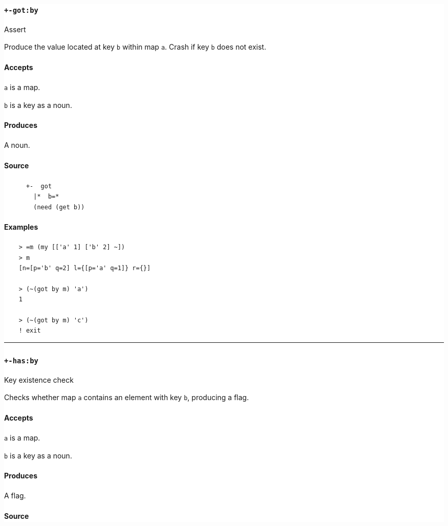 ### `+-got:by`

Assert

Produce the value located at key `b` within map `a`. Crash if key `b` does not
exist.

#### Accepts

`a` is a map.

`b` is a key as a noun.

#### Produces

A noun.

####  Source

```hoon
      +-  got
        |*  b=*
        (need (get b))
```

#### Examples

```
    > =m (my [['a' 1] ['b' 2] ~])
    > m
    [n=[p='b' q=2] l={[p='a' q=1]} r={}]

    > (~(got by m) 'a')
    1

    > (~(got by m) 'c')
    ! exit
```

---
### `+-has:by`

Key existence check

Checks whether map `a` contains an element with key `b`, producing a flag.

#### Accepts

`a` is a map.

`b` is a key as a noun.

#### Produces

A flag.

#### Source
